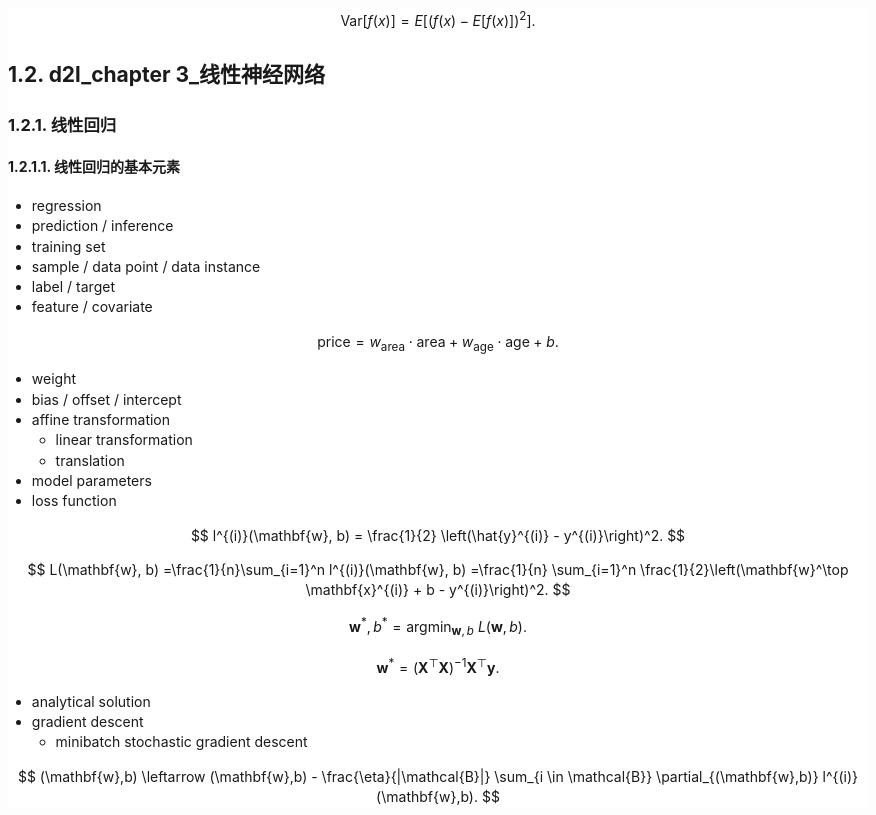 $$
\mathrm{Var}[f(x)] = E\left[\left(f(x) - E[f(x)]\right)^2\right]. 
$$

## 1.2. d2l_chapter 3_线性神经网络
### 1.2.1. 线性回归

#### 1.2.1.1. 线性回归的基本元素
* regression
* prediction / inference
* training set
* sample / data point / data instance
* label / target
* feature / covariate

$$
\mathrm{price} = w_{\mathrm{area}} \cdot \mathrm{area} + w_{\mathrm{age}} \cdot \mathrm{age} + b. 
$$

* weight
* bias / offset / intercept
* affine transformation
	* linear transformation
	* translation
* model parameters
* loss function

$$ 
l^{(i)}(\mathbf{w}, b) = \frac{1}{2} \left(\hat{y}^{(i)} - y^{(i)}\right)^2.
$$


$$
L(\mathbf{w}, b) =\frac{1}{n}\sum_{i=1}^n l^{(i)}(\mathbf{w}, b) =\frac{1}{n} \sum_{i=1}^n \frac{1}{2}\left(\mathbf{w}^\top \mathbf{x}^{(i)} + b - y^{(i)}\right)^2.
$$

$$
\mathbf{w}^*, b^* = \operatorname*{argmin}_{\mathbf{w}, b}\  L(\mathbf{w}, b).
$$

$$
\mathbf{w}^{*} = (\mathbf X^\top \mathbf X)^{-1}\mathbf X^\top \mathbf{y}.
$$

* analytical solution
* gradient descent
	* minibatch stochastic gradient descent

$$
(\mathbf{w},b) \leftarrow (\mathbf{w},b) - \frac{\eta}{|\mathcal{B}|} \sum_{i \in \mathcal{B}} \partial_{(\mathbf{w},b)} l^{(i)}(\mathbf{w},b).
$$
